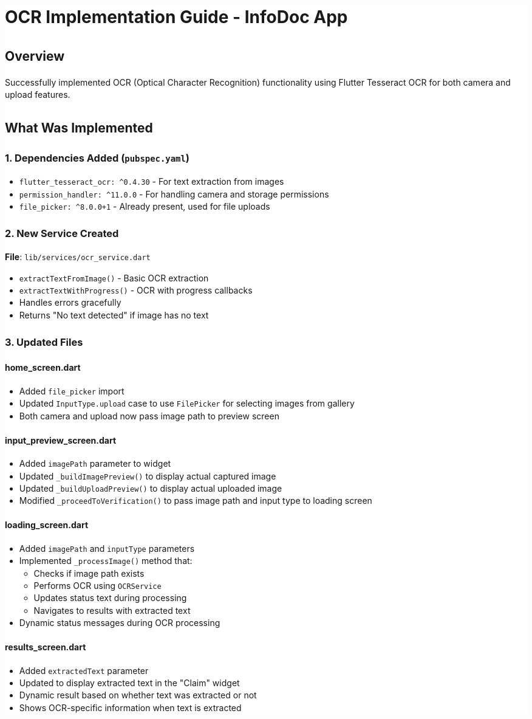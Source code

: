 # OCR Implementation Guide - InfoDoc App

## Overview
Successfully implemented OCR (Optical Character Recognition) functionality using Flutter Tesseract OCR for both camera and upload features.

## What Was Implemented

### 1. **Dependencies Added** (`pubspec.yaml`)
- `flutter_tesseract_ocr: ^0.4.30` - For text extraction from images
- `permission_handler: ^11.0.0` - For handling camera and storage permissions
- `file_picker: ^8.0.0+1` - Already present, used for file uploads

### 2. **New Service Created**
**File**: `lib/services/ocr_service.dart`
- `extractTextFromImage()` - Basic OCR extraction
- `extractTextWithProgress()` - OCR with progress callbacks
- Handles errors gracefully
- Returns "No text detected" if image has no text

### 3. **Updated Files**

#### **home_screen.dart**
- Added `file_picker` import
- Updated `InputType.upload` case to use `FilePicker` for selecting images from gallery
- Both camera and upload now pass image path to preview screen

#### **input_preview_screen.dart**
- Added `imagePath` parameter to widget
- Updated `_buildImagePreview()` to display actual captured image
- Updated `_buildUploadPreview()` to display actual uploaded image
- Modified `_proceedToVerification()` to pass image path and input type to loading screen

#### **loading_screen.dart**
- Added `imagePath` and `inputType` parameters
- Implemented `_processImage()` method that:
  - Checks if image path exists
  - Performs OCR using `OCRService`
  - Updates status text during processing
  - Navigates to results with extracted text
- Dynamic status messages during OCR processing

#### **results_screen.dart**
- Added `extractedText` parameter
- Updated to display extracted text in the "Claim" widget
- Dynamic result based on whether text was extracted or not
- Shows OCR-specific information when text is extracted
